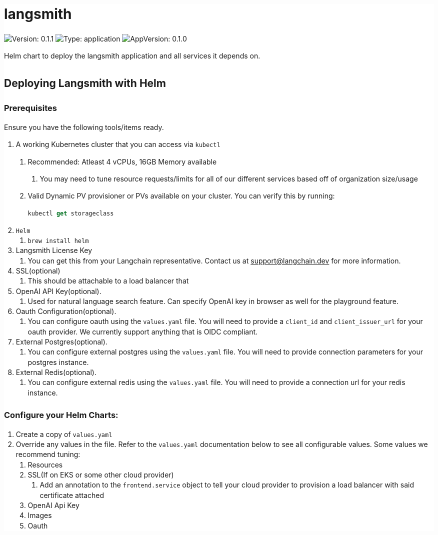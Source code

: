 # langsmith

![Version: 0.1.1](https://img.shields.io/badge/Version-0.1.1-informational?style=flat-square) ![Type: application](https://img.shields.io/badge/Type-application-informational?style=flat-square) ![AppVersion: 0.1.0](https://img.shields.io/badge/AppVersion-0.1.0-informational?style=flat-square)

Helm chart to deploy the langsmith application and all services it depends on.

## Deploying Langsmith with Helm

### Prerequisites

Ensure you have the following tools/items ready.

1. A working Kubernetes cluster that you can access via `kubectl`
    1. Recommended: Atleast 4 vCPUs, 16GB Memory available
        1. You may need to tune resource requests/limits for all of our different services based off of organization size/usage
    2. Valid Dynamic PV provisioner or PVs available on your cluster. You can verify this by running:

        ```jsx
        kubectl get storageclass
        ```
2. `Helm`
    1. `brew install helm`
3. Langsmith License Key
    1. You can get this from your Langchain representative. Contact us at support@langchain.dev for more information.
3. SSL(optional)
    1. This should be attachable to a load balancer that
4. OpenAI API Key(optional).
    1. Used for natural language search feature. Can specify OpenAI key in browser as well for the playground feature.
5. Oauth Configuration(optional).
    1. You can configure oauth using the `values.yaml` file. You will need to provide a `client_id` and `client_issuer_url` for your oauth provider. We currently support anything that is OIDC compliant.
6. External Postgres(optional).
    1. You can configure external postgres using the `values.yaml` file. You will need to provide connection parameters for your postgres instance.
7. External Redis(optional).
    1. You can configure external redis using the `values.yaml` file. You will need to provide a connection url for your redis instance.

### Configure your Helm Charts:

1. Create a copy of `values.yaml`
2. Override any values in the file. Refer to the `values.yaml` documentation below to see all configurable values. Some values we recommend tuning:
    1. Resources
    2. SSL(If on EKS or some other cloud provider)
        1. Add an annotation to the `frontend.service` object to tell your cloud provider to provision a load balancer with said certificate attached
    3. OpenAI Api Key
    4. Images
    5. Oauth
